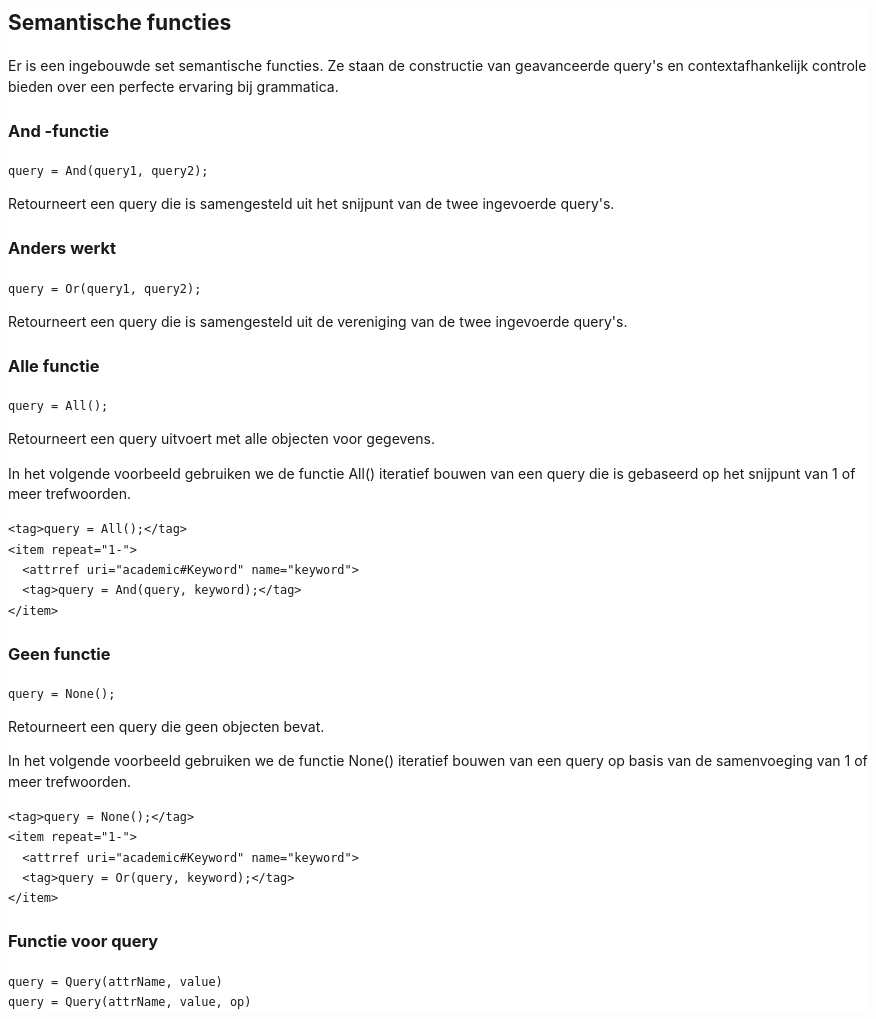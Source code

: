 ## <a name="semantic-functions"></a>Semantische functies

Er is een ingebouwde set semantische functies.  Ze staan de constructie van geavanceerde query's en contextafhankelijk controle bieden over een perfecte ervaring bij grammatica.

### <a name="and-function"></a>And -functie

`query = And(query1, query2);`

Retourneert een query die is samengesteld uit het snijpunt van de twee ingevoerde query's.

### <a name="or-function"></a>Anders werkt

`query = Or(query1, query2);`

Retourneert een query die is samengesteld uit de vereniging van de twee ingevoerde query's.

### <a name="all-function"></a>Alle functie

`query = All();`

Retourneert een query uitvoert met alle objecten voor gegevens.

In het volgende voorbeeld gebruiken we de functie All() iteratief bouwen van een query die is gebaseerd op het snijpunt van 1 of meer trefwoorden.

```
<tag>query = All();</tag>
<item repeat="1-">
  <attrref uri="academic#Keyword" name="keyword">
  <tag>query = And(query, keyword);</tag>
</item>
```

### <a name="none-function"></a>Geen functie

`query = None();`

Retourneert een query die geen objecten bevat.

In het volgende voorbeeld gebruiken we de functie None() iteratief bouwen van een query op basis van de samenvoeging van 1 of meer trefwoorden.

```
<tag>query = None();</tag>
<item repeat="1-">
  <attrref uri="academic#Keyword" name="keyword">
  <tag>query = Or(query, keyword);</tag>
</item>
```

### <a name="query-function"></a>Functie voor query

```
query = Query(attrName, value)
query = Query(attrName, value, op)
```
